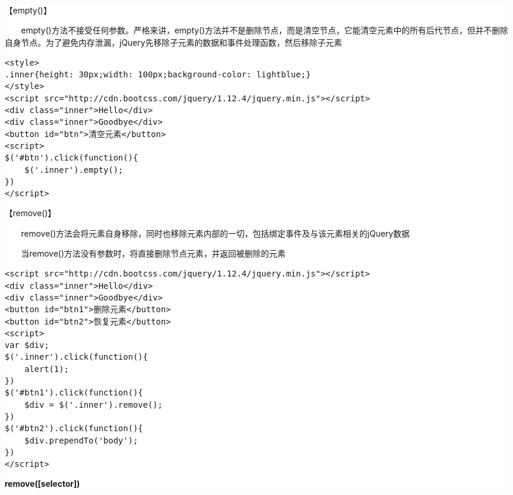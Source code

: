 <iframe style="width: 100%; height: 120px;" src="https://demo.xiaohuochai.site/jquery/nodeset/n18.html" frameborder="0" width="320" height="240"></iframe>

【empty()】

　　empty()方法不接受任何参数。严格来讲，empty()方法并不是删除节点，而是清空节点，它能清空元素中的所有后代节点，但并不删除自身节点。为了避免内存泄漏，jQuery先移除子元素的数据和事件处理函数，然后移除子元素

<div class="cnblogs_code">
<pre>&lt;style&gt;
.inner{height: 30px;width: 100px;background-color: lightblue;}
&lt;/style&gt;
&lt;script src="http://cdn.bootcss.com/jquery/1.12.4/jquery.min.js"&gt;&lt;/script&gt;
&lt;div class="inner"&gt;Hello&lt;/div&gt;
&lt;div class="inner"&gt;Goodbye&lt;/div&gt;
&lt;button id="btn"&gt;清空元素&lt;/button&gt;
&lt;script&gt;
$('#btn').click(function(){
    $('.inner').empty();
})
&lt;/script&gt;</pre>
</div>

<iframe style="width: 100%; height: 110px;" src="https://demo.xiaohuochai.site/jquery/nodeset/n19.html" frameborder="0" width="320" height="240"></iframe>

【remove()】

　　remove()方法会将元素自身移除，同时也移除元素内部的一切，包括绑定事件及与该元素相关的jQuery数据

　　当remove()方法没有参数时，将直接删除节点元素，并返回被删除的元素

<div class="cnblogs_code">
<pre>&lt;script src="http://cdn.bootcss.com/jquery/1.12.4/jquery.min.js"&gt;&lt;/script&gt;
&lt;div class="inner"&gt;Hello&lt;/div&gt;
&lt;div class="inner"&gt;Goodbye&lt;/div&gt;
&lt;button id="btn1"&gt;删除元素&lt;/button&gt;
&lt;button id="btn2"&gt;恢复元素&lt;/button&gt;
&lt;script&gt;
var $div;
$('.inner').click(function(){
    alert(1);
})
$('#btn1').click(function(){
    $div = $('.inner').remove();
})
$('#btn2').click(function(){
    $div.prependTo('body');
})
&lt;/script&gt;</pre>
</div>

<iframe style="width: 100%; height: 90px;" src="https://demo.xiaohuochai.site/jquery/nodeset/n20.html" frameborder="0" width="320" height="240"></iframe>

**remove([selector])**
